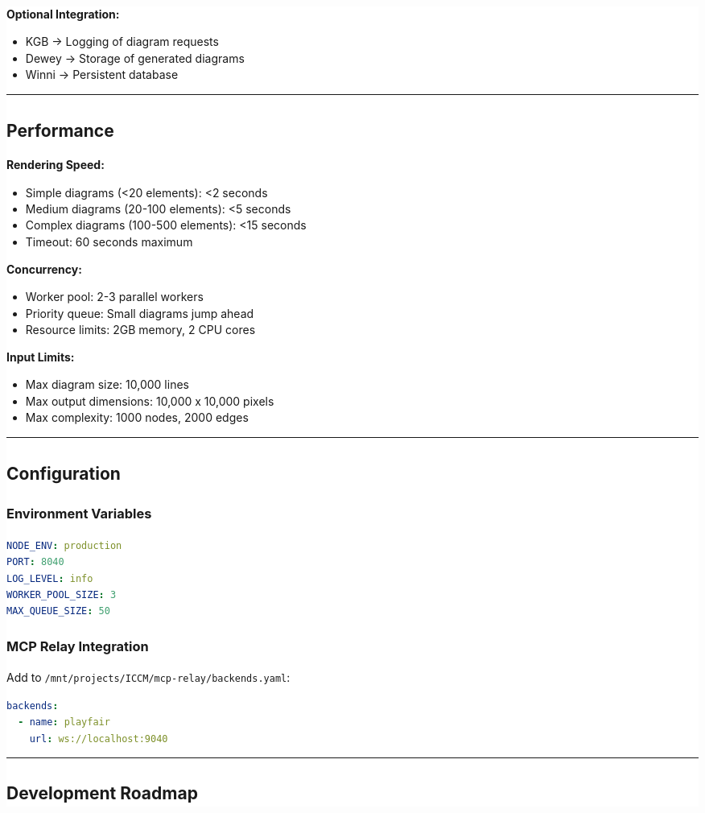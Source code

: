 **Optional Integration:**
- KGB → Logging of diagram requests
- Dewey → Storage of generated diagrams
- Winni → Persistent database

---

## Performance

**Rendering Speed:**
- Simple diagrams (<20 elements): <2 seconds
- Medium diagrams (20-100 elements): <5 seconds
- Complex diagrams (100-500 elements): <15 seconds
- Timeout: 60 seconds maximum

**Concurrency:**
- Worker pool: 2-3 parallel workers
- Priority queue: Small diagrams jump ahead
- Resource limits: 2GB memory, 2 CPU cores

**Input Limits:**
- Max diagram size: 10,000 lines
- Max output dimensions: 10,000 x 10,000 pixels
- Max complexity: 1000 nodes, 2000 edges

---

## Configuration

### Environment Variables

```yaml
NODE_ENV: production
PORT: 8040
LOG_LEVEL: info
WORKER_POOL_SIZE: 3
MAX_QUEUE_SIZE: 50
```

### MCP Relay Integration

Add to `/mnt/projects/ICCM/mcp-relay/backends.yaml`:

```yaml
backends:
  - name: playfair
    url: ws://localhost:9040
```

---

## Development Roadmap

